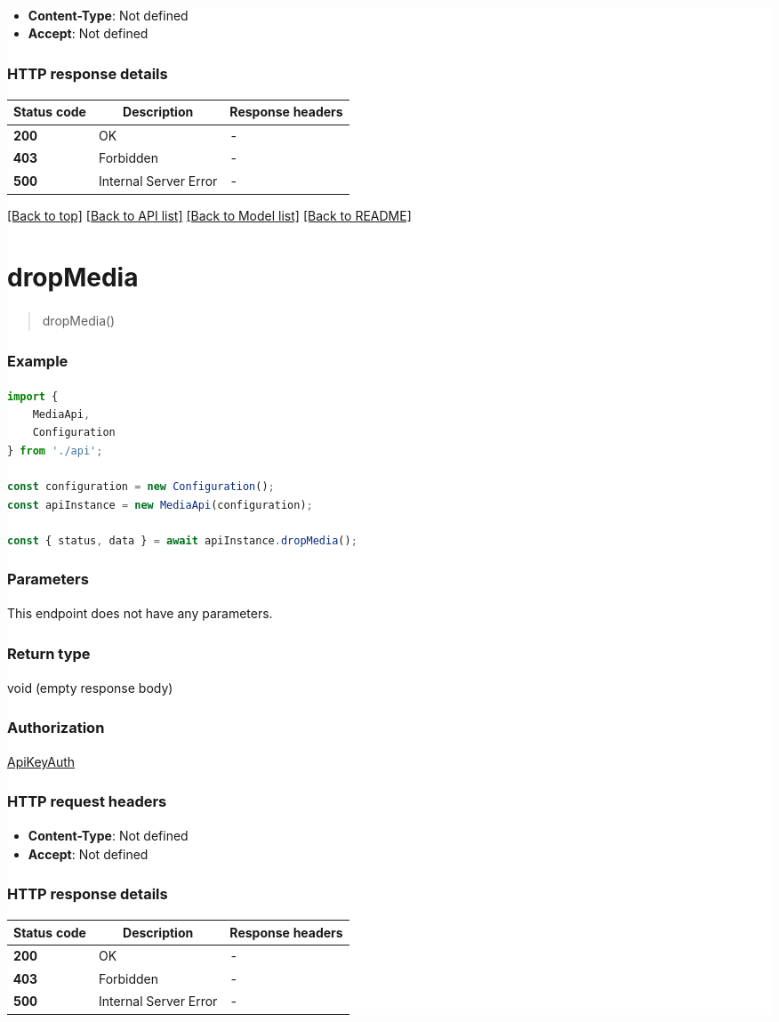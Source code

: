  - **Content-Type**: Not defined
 - **Accept**: Not defined


### HTTP response details
| Status code | Description | Response headers |
|-------------|-------------|------------------|
|**200** | OK |  -  |
|**403** | Forbidden |  -  |
|**500** | Internal Server Error |  -  |

[[Back to top]](#) [[Back to API list]](../README.md#documentation-for-api-endpoints) [[Back to Model list]](../README.md#documentation-for-models) [[Back to README]](../README.md)

# **dropMedia**
> dropMedia()


### Example

```typescript
import {
    MediaApi,
    Configuration
} from './api';

const configuration = new Configuration();
const apiInstance = new MediaApi(configuration);

const { status, data } = await apiInstance.dropMedia();
```

### Parameters
This endpoint does not have any parameters.


### Return type

void (empty response body)

### Authorization

[ApiKeyAuth](../README.md#ApiKeyAuth)

### HTTP request headers

 - **Content-Type**: Not defined
 - **Accept**: Not defined


### HTTP response details
| Status code | Description | Response headers |
|-------------|-------------|------------------|
|**200** | OK |  -  |
|**403** | Forbidden |  -  |
|**500** | Internal Server Error |  -  |
